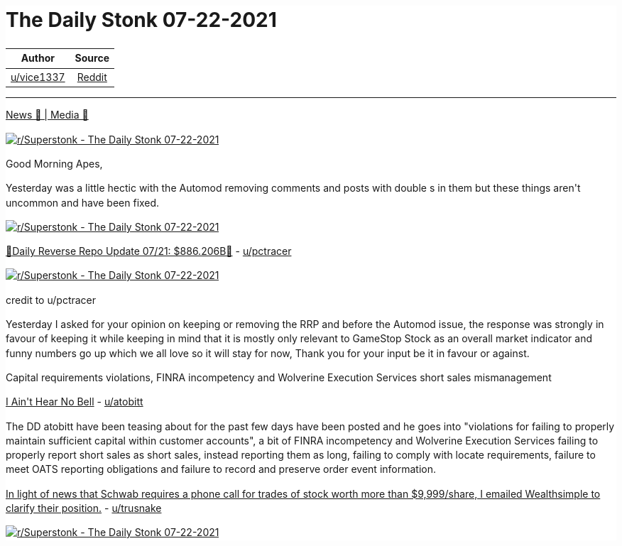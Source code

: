 The Daily Stonk 07-22-2021
==========================

| Author      | Source | 
|  :----:     |    :----:   |        
| [u/vice1337](https://www.reddit.com/user/vice1337/) | [Reddit](https://www.reddit.com/r/Superstonk/comments/opampf/the_daily_stonk_07222021/) |

---

[News 📰 | Media 📱](https://www.reddit.com/r/Superstonk/search?q=flair_name%3A%22News%20%F0%9F%93%B0%20%7C%20Media%20%F0%9F%93%B1%22&restrict_sr=1)

[![r/Superstonk - The Daily Stonk 07-22-2021](https://preview.redd.it/v16clf42jqc71.png?width=1600&format=png&auto=webp&s=c424d8648ca7eed6666acfb8d28cc1ef18aa40dd)](https://preview.redd.it/v16clf42jqc71.png?width=1600&format=png&auto=webp&s=c424d8648ca7eed6666acfb8d28cc1ef18aa40dd)

Good Morning Apes,

Yesterday was a little hectic with the Automod removing comments and posts with double s in them but these things aren't uncommon and have been fixed.

[![r/Superstonk - The Daily Stonk 07-22-2021](https://preview.redd.it/xgzgc873jqc71.png?width=680&format=png&auto=webp&s=009c2ddcf4dc0f9c30e904b86228649b8f579893)](https://preview.redd.it/xgzgc873jqc71.png?width=680&format=png&auto=webp&s=009c2ddcf4dc0f9c30e904b86228649b8f579893)

[🔴Daily Reverse Repo Update 07/21: $886.206B🔴](https://www.reddit.com/r/Superstonk/comments/ooufp2/daily_reverse_repo_update_0721_886206b/) - [u/pctracer](https://www.reddit.com/user/pctracer/)

[![r/Superstonk - The Daily Stonk 07-22-2021](https://preview.redd.it/8i7mbnghhqc71.png?width=700&format=png&auto=webp&s=c65bee86912889b6f5a8cfec0900388b240c7a2c)](https://preview.redd.it/8i7mbnghhqc71.png?width=700&format=png&auto=webp&s=c65bee86912889b6f5a8cfec0900388b240c7a2c)

credit to u/pctracer

Yesterday I asked for your opinion on keeping or removing the RRP and before the Automod issue, the response was strongly in favour of keeping it while keeping in mind that it is mostly only relevant to GameStop Stock as an overall market indicator and funny numbers go up which we all love so it will stay for now, Thank you for your input be it in favour or against.

Capital requirements violations, FINRA incompetency and Wolverine Execution Services short sales mismanagement

[I Ain't Hear No Bell](https://www.reddit.com/r/Superstonk/comments/ooptc3/i_aint_hear_no_bell/) - [u/atobitt](https://www.reddit.com/user/atobitt/)

The DD atobitt have been teasing about for the past few days have been posted and he goes into "violations for failing to properly maintain sufficient capital within customer accounts", a bit of FINRA incompetency and Wolverine Execution Services failing to properly report short sales as short sales, instead reporting them as long, failing to comply with locate requirements, failure to meet OATS reporting obligations and failure to record and preserve order event information.

[In light of news that Schwab requires a phone call for trades of stock worth more than $9,999/share, I emailed Wealthsimple to clarify their position.](https://www.reddit.com/r/Superstonk/comments/ooysca/in_light_of_news_that_schwab_requires_a_phone/) - [u/trusnake](https://www.reddit.com/user/trusnake/)

[![r/Superstonk - The Daily Stonk 07-22-2021](https://preview.redd.it/y9l3ku955qc71.png?width=640&format=png&auto=webp&s=ed0f91aaaf01a43a2e02ad65b18f9c6bd61489db)](https://preview.redd.it/y9l3ku955qc71.png?width=640&format=png&auto=webp&s=ed0f91aaaf01a43a2e02ad65b18f9c6bd61489db)
